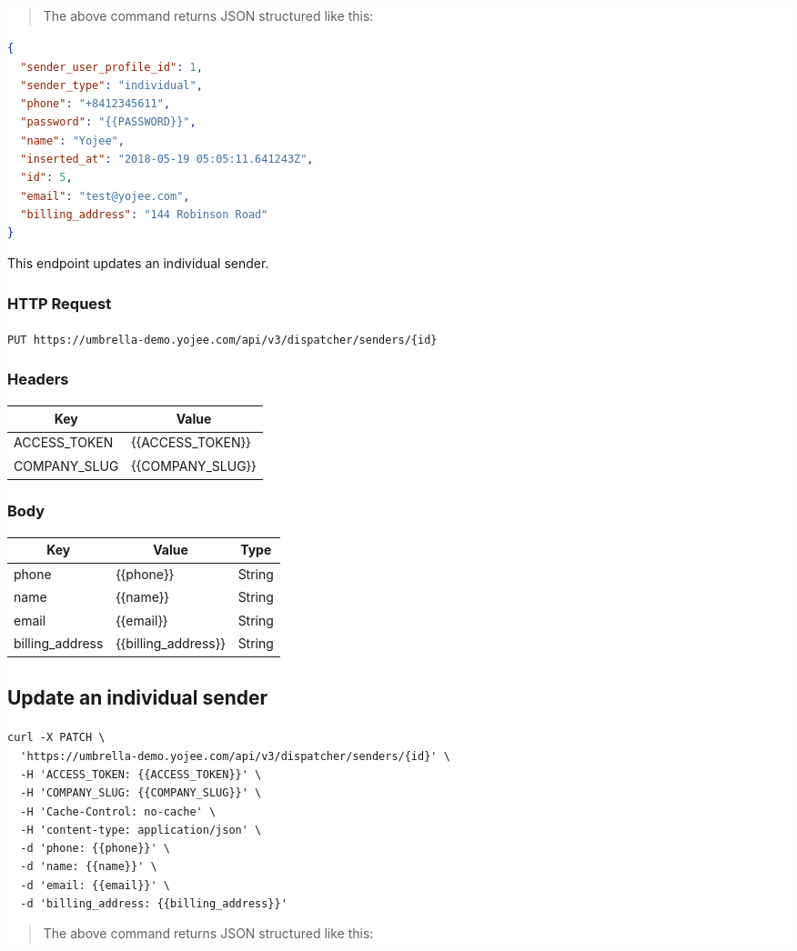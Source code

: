 > The above command returns JSON structured like this:

```json
{
  "sender_user_profile_id": 1,
  "sender_type": "individual",
  "phone": "+8412345611",
  "password": "{{PASSWORD}}",
  "name": "Yojee",
  "inserted_at": "2018-05-19 05:05:11.641243Z",
  "id": 5,
  "email": "test@yojee.com",
  "billing_address": "144 Robinson Road"
}
```

This endpoint updates an individual sender.

### HTTP Request

`PUT https://umbrella-demo.yojee.com/api/v3/dispatcher/senders/{id}`

### Headers

Key | Value
--------- | -------
ACCESS_TOKEN | {{ACCESS_TOKEN}}
COMPANY_SLUG | {{COMPANY_SLUG}}

### Body

Key | Value | Type
--------- | ------- | -------
phone | {{phone}} | String
name | {{name}} | String
email | {{email}} | String
billing_address  | {{billing_address}} | String

## Update an individual sender

```shell
curl -X PATCH \
  'https://umbrella-demo.yojee.com/api/v3/dispatcher/senders/{id}' \
  -H 'ACCESS_TOKEN: {{ACCESS_TOKEN}}' \
  -H 'COMPANY_SLUG: {{COMPANY_SLUG}}' \
  -H 'Cache-Control: no-cache' \
  -H 'content-type: application/json' \
  -d 'phone: {{phone}}' \
  -d 'name: {{name}}' \
  -d 'email: {{email}}' \
  -d 'billing_address: {{billing_address}}'
```

> The above command returns JSON structured like this:
